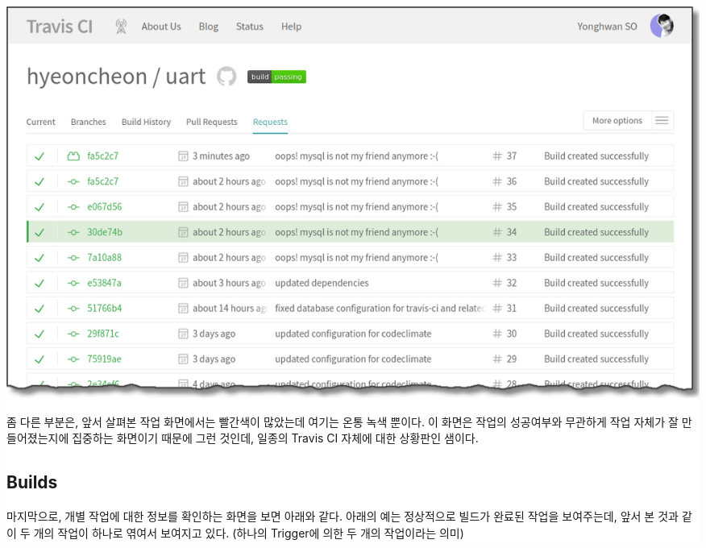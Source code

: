 ![](/attachments/travis-ci/travis-ci.36-proj-requests.png)

좀 다른 부분은, 앞서 살펴본 작업 화면에서는 빨간색이 많았는데 여기는
온통 녹색 뿐이다. 이 화면은 작업의 성공여부와 무관하게 작업 자체가 잘
만들어졌는지에 집중하는 화면이기 때문에 그런 것인데, 일종의 Travis CI
자체에 대한 상황판인 샘이다.


## Builds

마지막으로, 개별 작업에 대한 정보를 확인하는 화면을 보면 아래와 같다.
아래의 예는 정상적으로 빌드가 완료된 작업을 보여주는데, 앞서 본 것과
같이 두 개의 작업이 하나로 엮여서 보여지고 있다. (하나의 Trigger에
의한 두 개의 작업이라는 의미)
